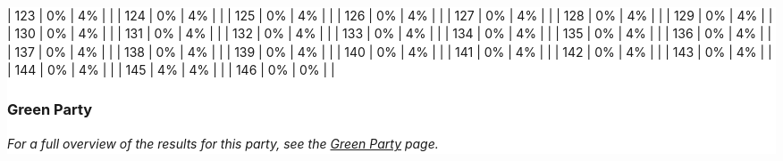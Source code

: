 | 123 | 0% | 4% |  |
| 124 | 0% | 4% |  |
| 125 | 0% | 4% |  |
| 126 | 0% | 4% |  |
| 127 | 0% | 4% |  |
| 128 | 0% | 4% |  |
| 129 | 0% | 4% |  |
| 130 | 0% | 4% |  |
| 131 | 0% | 4% |  |
| 132 | 0% | 4% |  |
| 133 | 0% | 4% |  |
| 134 | 0% | 4% |  |
| 135 | 0% | 4% |  |
| 136 | 0% | 4% |  |
| 137 | 0% | 4% |  |
| 138 | 0% | 4% |  |
| 139 | 0% | 4% |  |
| 140 | 0% | 4% |  |
| 141 | 0% | 4% |  |
| 142 | 0% | 4% |  |
| 143 | 0% | 4% |  |
| 144 | 0% | 4% |  |
| 145 | 4% | 4% |  |
| 146 | 0% | 0% |  |

### Green Party

*For a full overview of the results for this party, see the [Green Party](party-greenparty.html) page.*
